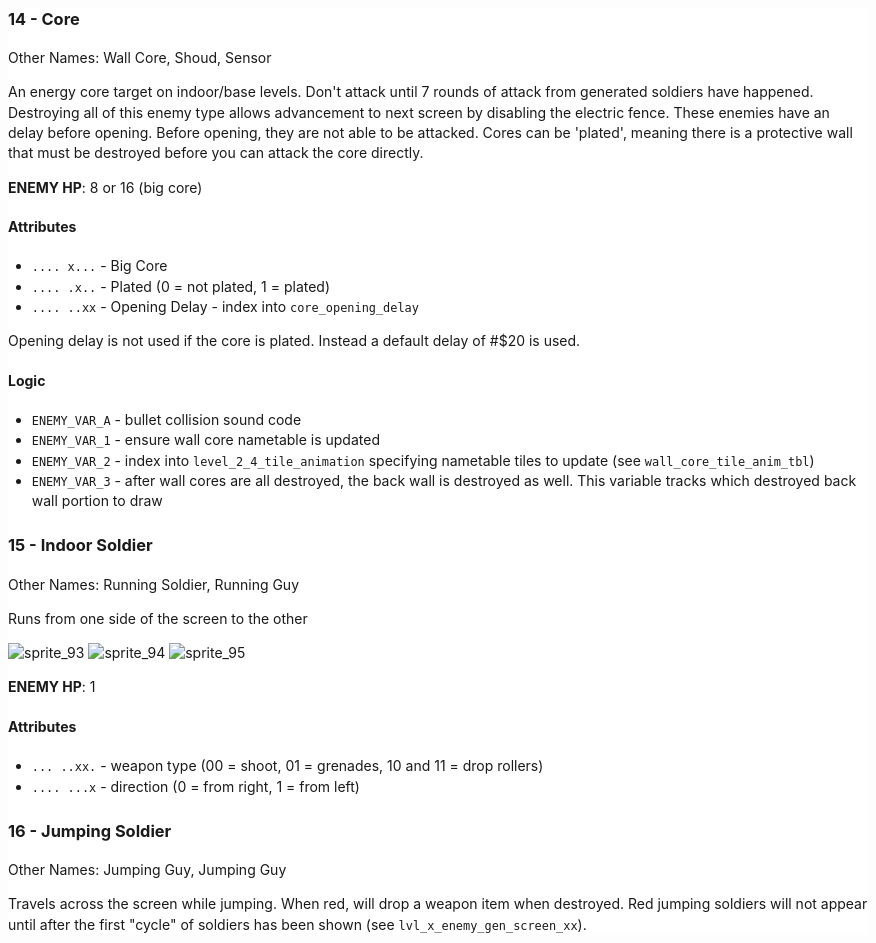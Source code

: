 ### 14 - Core

Other Names: Wall Core, Shoud, Sensor

An energy core target on indoor/base levels.  Don't attack until 7 rounds of
attack from generated soldiers have happened.  Destroying all of this enemy type
allows advancement to next screen by disabling the electric fence.  These
enemies have an delay before opening. Before opening, they are not able to be
attacked.  Cores can be 'plated', meaning there is a protective wall that must
be destroyed before you can attack the core directly.

**ENEMY HP**: 8 or 16 (big core)

#### Attributes

* `.... x...` - Big Core
* `.... .x..` - Plated (0 = not plated, 1 = plated)
* `.... ..xx` - Opening Delay - index into `core_opening_delay`

Opening delay is not used if the core is plated.  Instead a default delay of
#$20 is used.

#### Logic

* `ENEMY_VAR_A` - bullet collision sound code
* `ENEMY_VAR_1` - ensure wall core nametable is updated
* `ENEMY_VAR_2` - index into `level_2_4_tile_animation` specifying nametable
  tiles to update (see `wall_core_tile_anim_tbl`)
* `ENEMY_VAR_3` - after wall cores are all destroyed, the back wall is destroyed
  as well. This variable tracks which destroyed back wall portion to draw

### 15 - Indoor Soldier

Other Names: Running Soldier, Running Guy

Runs from one side of the screen to the other

![sprite_93](sprite_library/contra_sprites/sprite_93.png?raw=true "sprite_93")
![sprite_94](sprite_library/contra_sprites/sprite_94.png?raw=true "sprite_94")
![sprite_95](sprite_library/contra_sprites/sprite_95.png?raw=true "sprite_95")

**ENEMY HP**: 1

#### Attributes

* `... ..xx.` - weapon type (00 = shoot, 01 = grenades, 10 and 11 = drop
  rollers)
* `.... ...x` - direction (0 = from right, 1 = from left)

### 16 - Jumping Soldier

Other Names: Jumping Guy, Jumping Guy

Travels across the screen while jumping.  When red, will drop a weapon item when
destroyed.  Red jumping soldiers will not appear until after the first "cycle"
of soldiers has been shown (see `lvl_x_enemy_gen_screen_xx`).
